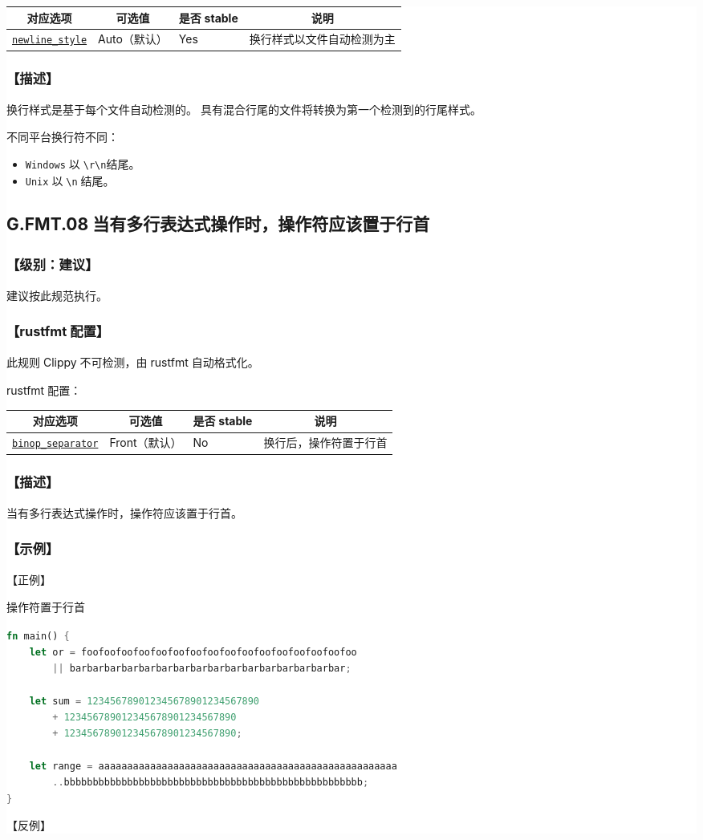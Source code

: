 | 对应选项 | 可选值 | 是否 stable | 说明 |
| ------ | ---- | ---- | ---- | 
| [`newline_style`](https://rust-lang.github.io/rustfmt/?#newline_style) | Auto（默认） | Yes| 换行样式以文件自动检测为主 |

### 【描述】

换行样式是基于每个文件自动检测的。 具有混合行尾的文件将转换为第一个检测到的行尾样式。

不同平台换行符不同：

- `Windows` 以 `\r\n`结尾。
- `Unix` 以 `\n` 结尾。

## G.FMT.08 当有多行表达式操作时，操作符应该置于行首

### 【级别：建议】

建议按此规范执行。

### 【rustfmt 配置】

此规则 Clippy 不可检测，由 rustfmt 自动格式化。

rustfmt 配置：

| 对应选项 | 可选值 | 是否 stable | 说明 |
| ------ | ---- | ---- | ---- | 
| [`binop_separator`](https://rust-lang.github.io/rustfmt/?#binop_separator) | Front（默认） | No| 换行后，操作符置于行首 |

### 【描述】

当有多行表达式操作时，操作符应该置于行首。

### 【示例】

【正例】

操作符置于行首

```rust
fn main() {
    let or = foofoofoofoofoofoofoofoofoofoofoofoofoofoofoofoo
        || barbarbarbarbarbarbarbarbarbarbarbarbarbarbarbar;

    let sum = 123456789012345678901234567890
        + 123456789012345678901234567890
        + 123456789012345678901234567890;

    let range = aaaaaaaaaaaaaaaaaaaaaaaaaaaaaaaaaaaaaaaaaaaaaaaaaaaa
        ..bbbbbbbbbbbbbbbbbbbbbbbbbbbbbbbbbbbbbbbbbbbbbbbbbbbb;
}
```

【反例】
